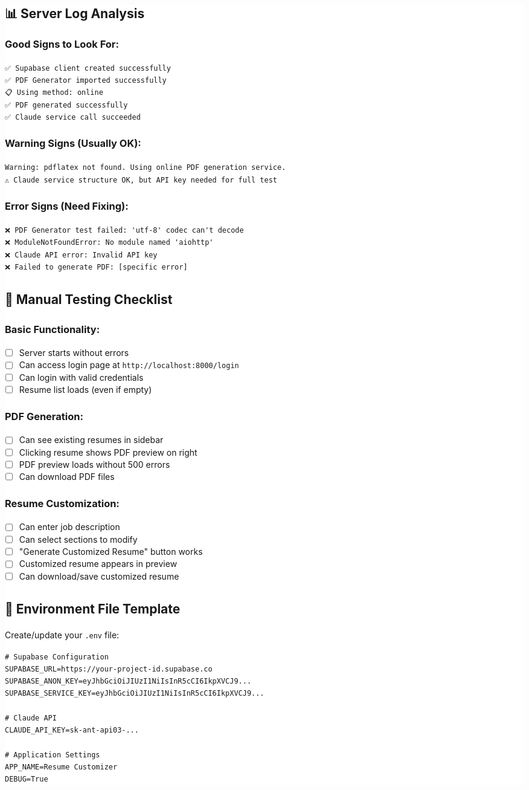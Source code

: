 ## 📊 Server Log Analysis

### Good Signs to Look For:
```
✅ Supabase client created successfully
✅ PDF Generator imported successfully
📋 Using method: online
✅ PDF generated successfully
✅ Claude service call succeeded
```

### Warning Signs (Usually OK):
```
Warning: pdflatex not found. Using online PDF generation service.
⚠️ Claude service structure OK, but API key needed for full test
```

### Error Signs (Need Fixing):
```
❌ PDF Generator test failed: 'utf-8' codec can't decode
❌ ModuleNotFoundError: No module named 'aiohttp'
❌ Claude API error: Invalid API key
❌ Failed to generate PDF: [specific error]
```

## 🧪 Manual Testing Checklist

### Basic Functionality:
- [ ] Server starts without errors
- [ ] Can access login page at `http://localhost:8000/login`
- [ ] Can login with valid credentials
- [ ] Resume list loads (even if empty)

### PDF Generation:
- [ ] Can see existing resumes in sidebar
- [ ] Clicking resume shows PDF preview on right
- [ ] PDF preview loads without 500 errors
- [ ] Can download PDF files

### Resume Customization:
- [ ] Can enter job description
- [ ] Can select sections to modify
- [ ] "Generate Customized Resume" button works
- [ ] Customized resume appears in preview
- [ ] Can download/save customized resume

## 🔧 Environment File Template

Create/update your `.env` file:
```env
# Supabase Configuration
SUPABASE_URL=https://your-project-id.supabase.co
SUPABASE_ANON_KEY=eyJhbGciOiJIUzI1NiIsInR5cCI6IkpXVCJ9...
SUPABASE_SERVICE_KEY=eyJhbGciOiJIUzI1NiIsInR5cCI6IkpXVCJ9...

# Claude API
CLAUDE_API_KEY=sk-ant-api03-...

# Application Settings
APP_NAME=Resume Customizer
DEBUG=True
```